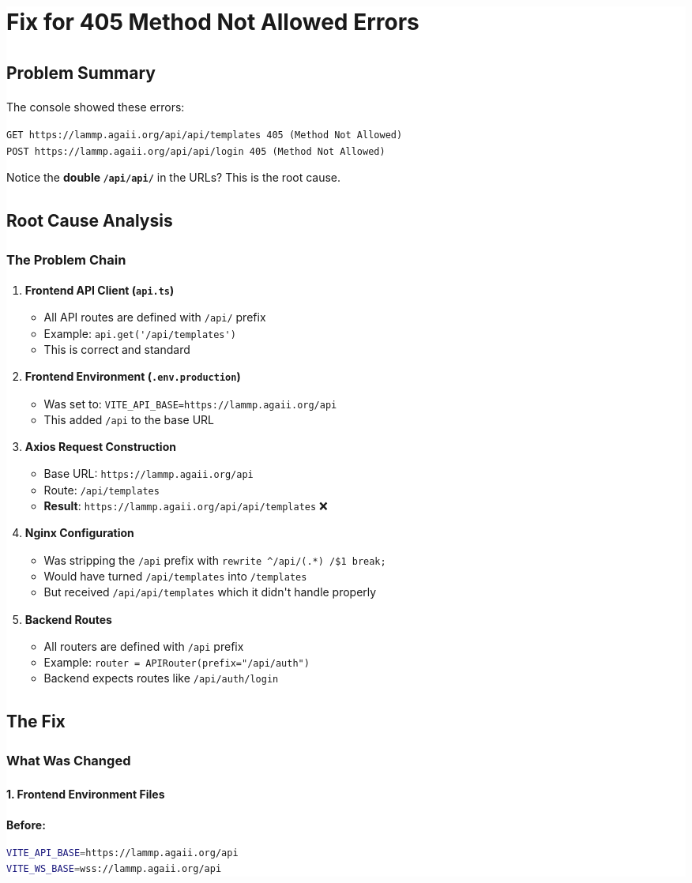 # Fix for 405 Method Not Allowed Errors

## Problem Summary

The console showed these errors:
```
GET https://lammp.agaii.org/api/api/templates 405 (Method Not Allowed)
POST https://lammp.agaii.org/api/api/login 405 (Method Not Allowed)
```

Notice the **double `/api/api/`** in the URLs? This is the root cause.

## Root Cause Analysis

### The Problem Chain

1. **Frontend API Client (`api.ts`)**
   - All API routes are defined with `/api/` prefix
   - Example: `api.get('/api/templates')`
   - This is correct and standard

2. **Frontend Environment (`.env.production`)**
   - Was set to: `VITE_API_BASE=https://lammp.agaii.org/api`
   - This added `/api` to the base URL

3. **Axios Request Construction**
   - Base URL: `https://lammp.agaii.org/api`
   - Route: `/api/templates`
   - **Result**: `https://lammp.agaii.org/api/api/templates` ❌

4. **Nginx Configuration**
   - Was stripping the `/api` prefix with `rewrite ^/api/(.*) /$1 break;`
   - Would have turned `/api/templates` into `/templates`
   - But received `/api/api/templates` which it didn't handle properly

5. **Backend Routes**
   - All routers are defined with `/api` prefix
   - Example: `router = APIRouter(prefix="/api/auth")`
   - Backend expects routes like `/api/auth/login`

## The Fix

### What Was Changed

#### 1. Frontend Environment Files
**Before:**
```bash
VITE_API_BASE=https://lammp.agaii.org/api
VITE_WS_BASE=wss://lammp.agaii.org/api
```
